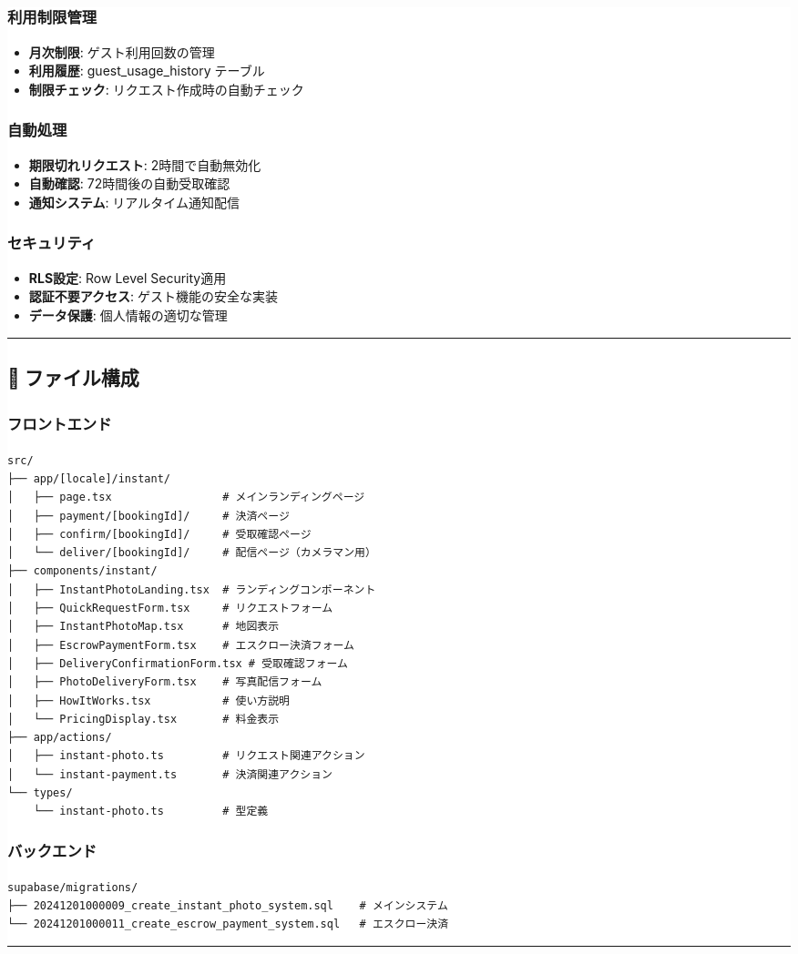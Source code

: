 ### 利用制限管理
- **月次制限**: ゲスト利用回数の管理
- **利用履歴**: guest_usage_history テーブル
- **制限チェック**: リクエスト作成時の自動チェック

### 自動処理
- **期限切れリクエスト**: 2時間で自動無効化
- **自動確認**: 72時間後の自動受取確認
- **通知システム**: リアルタイム通知配信

### セキュリティ
- **RLS設定**: Row Level Security適用
- **認証不要アクセス**: ゲスト機能の安全な実装
- **データ保護**: 個人情報の適切な管理

---

## 📂 ファイル構成

### フロントエンド
```
src/
├── app/[locale]/instant/
│   ├── page.tsx                 # メインランディングページ
│   ├── payment/[bookingId]/     # 決済ページ
│   ├── confirm/[bookingId]/     # 受取確認ページ
│   └── deliver/[bookingId]/     # 配信ページ（カメラマン用）
├── components/instant/
│   ├── InstantPhotoLanding.tsx  # ランディングコンポーネント
│   ├── QuickRequestForm.tsx     # リクエストフォーム
│   ├── InstantPhotoMap.tsx      # 地図表示
│   ├── EscrowPaymentForm.tsx    # エスクロー決済フォーム
│   ├── DeliveryConfirmationForm.tsx # 受取確認フォーム
│   ├── PhotoDeliveryForm.tsx    # 写真配信フォーム
│   ├── HowItWorks.tsx           # 使い方説明
│   └── PricingDisplay.tsx       # 料金表示
├── app/actions/
│   ├── instant-photo.ts         # リクエスト関連アクション
│   └── instant-payment.ts       # 決済関連アクション
└── types/
    └── instant-photo.ts         # 型定義
```

### バックエンド
```
supabase/migrations/
├── 20241201000009_create_instant_photo_system.sql    # メインシステム
└── 20241201000011_create_escrow_payment_system.sql   # エスクロー決済
```

---